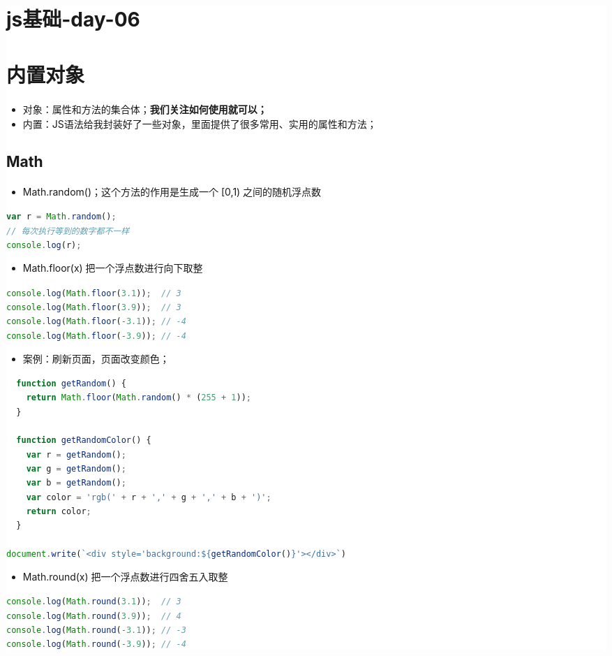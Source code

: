 # js基础-day-06



# 内置对象

* 对象：属性和方法的集合体；**我们关注如何使用就可以；**
* 内置：JS语法给我封装好了一些对象，里面提供了很多常用、实用的属性和方法；

## Math

* Math.random()；这个方法的作用是生成一个 [0,1) 之间的随机浮点数

```js
var r = Math.random();
// 每次执行等到的数字都不一样
console.log(r);
```

* Math.floor(x)   把一个浮点数进行向下取整

```js
console.log(Math.floor(3.1));  // 3
console.log(Math.floor(3.9));  // 3
console.log(Math.floor(-3.1)); // -4
console.log(Math.floor(-3.9)); // -4
```

* 案例：刷新页面，页面改变颜色；

```js
  function getRandom() {
    return Math.floor(Math.random() * (255 + 1));
  }

  function getRandomColor() {
    var r = getRandom();
    var g = getRandom();
    var b = getRandom();
    var color = 'rgb(' + r + ',' + g + ',' + b + ')';
    return color;
  }

document.write(`<div style='background:${getRandomColor()}'></div>`)
```

* Math.round(x)  把一个浮点数进行四舍五入取整

```js
console.log(Math.round(3.1));  // 3
console.log(Math.round(3.9));  // 4
console.log(Math.round(-3.1)); // -3
console.log(Math.round(-3.9)); // -4
```
